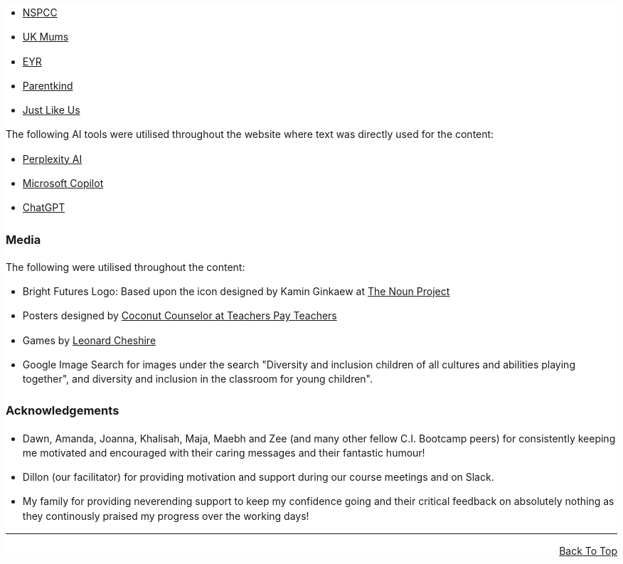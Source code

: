 - [NSPCC](https://www.nspcc.org.uk/about-us/equality-diversity-and-inclusion/) 

- [UK Mums](https://ukmums.tv/column/teaching-kids-about-inclusivity-and-acceptance/)

- [EYR](https://blog.earlyyearsresources.co.uk/2023/08/how-to-promote-equality-and-diversity-in-early-years-settings)

- [Parentkind](https://www.parentkind.org.uk/search?q=diversity)

- [Just Like Us](https://www.justlikeus.org/research/)


The following AI tools were utilised throughout the website where text was directly used for the content:

- [Perplexity AI](https://www.perplexity.ai/)

- [Microsoft Copilot](https://copilot.microsoft.com/)

- [ChatGPT](https://openai.com/)


### Media

The following were utilised throughout the content:

- Bright Futures Logo: Based upon the icon designed by Kamin Ginkaew at [The Noun Project](https://thenounproject.com/creator/ginkaew/)

- Posters designed by [Coconut Counselor at Teachers Pay Teachers](https://www.teacherspayteachers.com/store/coconut-counselor)

- Games by [Leonard Cheshire](https://www.leonardcheshire.org/sites/default/files/2021-11/Inclusive-games.pdf)

- Google Image Search for images under the search "Diversity and inclusion children of all cultures and abilities playing together", and diversity and inclusion in the classroom for young children".

### Acknowledgements

- Dawn, Amanda, Joanna, Khalisah, Maja, Maebh and Zee (and many other fellow C.I. Bootcamp peers) for consistently keeping me motivated and encouraged with their caring messages and their fantastic humour!

- Dillon (our facilitator) for providing motivation and support during our course meetings and on Slack.

- My family for providing neverending support to keep my confidence going and their critical feedback on absolutely nothing as they continously praised my progress over the working days!

<hr>
<p align="right"><a href="#bright-futures">Back To Top</a></p>